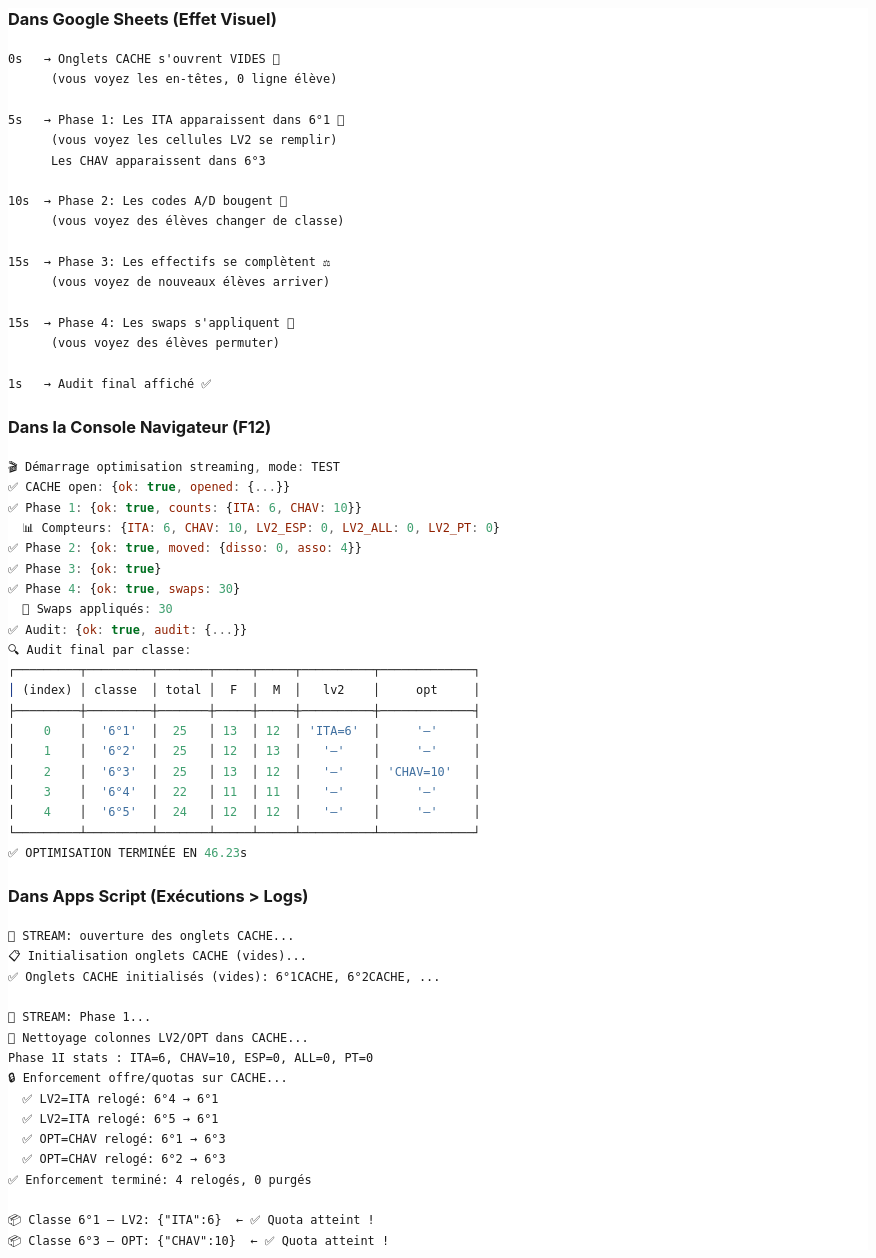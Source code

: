 ### Dans Google Sheets (Effet Visuel)
```
0s   → Onglets CACHE s'ouvrent VIDES 📂
      (vous voyez les en-têtes, 0 ligne élève)

5s   → Phase 1: Les ITA apparaissent dans 6°1 🎯
      (vous voyez les cellules LV2 se remplir)
      Les CHAV apparaissent dans 6°3

10s  → Phase 2: Les codes A/D bougent 🔄
      (vous voyez des élèves changer de classe)

15s  → Phase 3: Les effectifs se complètent ⚖️
      (vous voyez de nouveaux élèves arriver)

15s  → Phase 4: Les swaps s'appliquent 🔀
      (vous voyez des élèves permuter)

1s   → Audit final affiché ✅
```

### Dans la Console Navigateur (F12)
```javascript
🎬 Démarrage optimisation streaming, mode: TEST
✅ CACHE open: {ok: true, opened: {...}}
✅ Phase 1: {ok: true, counts: {ITA: 6, CHAV: 10}}
  📊 Compteurs: {ITA: 6, CHAV: 10, LV2_ESP: 0, LV2_ALL: 0, LV2_PT: 0}
✅ Phase 2: {ok: true, moved: {disso: 0, asso: 4}}
✅ Phase 3: {ok: true}
✅ Phase 4: {ok: true, swaps: 30}
  🔄 Swaps appliqués: 30
✅ Audit: {ok: true, audit: {...}}
🔍 Audit final par classe:
┌─────────┬─────────┬───────┬─────┬─────┬──────────┬─────────────┐
│ (index) │ classe  │ total │  F  │  M  │   lv2    │     opt     │
├─────────┼─────────┼───────┼─────┼─────┼──────────┼─────────────┤
│    0    │  '6°1'  │  25   │ 13  │ 12  │ 'ITA=6'  │     '—'     │
│    1    │  '6°2'  │  25   │ 12  │ 13  │   '—'    │     '—'     │
│    2    │  '6°3'  │  25   │ 13  │ 12  │   '—'    │ 'CHAV=10'   │
│    3    │  '6°4'  │  22   │ 11  │ 11  │   '—'    │     '—'     │
│    4    │  '6°5'  │  24   │ 12  │ 12  │   '—'    │     '—'     │
└─────────┴─────────┴───────┴─────┴─────┴──────────┴─────────────┘
✅ OPTIMISATION TERMINÉE EN 46.23s
```

### Dans Apps Script (Exécutions > Logs)
```
📂 STREAM: ouverture des onglets CACHE...
📋 Initialisation onglets CACHE (vides)...
✅ Onglets CACHE initialisés (vides): 6°1CACHE, 6°2CACHE, ...

📌 STREAM: Phase 1...
🧹 Nettoyage colonnes LV2/OPT dans CACHE...
Phase 1I stats : ITA=6, CHAV=10, ESP=0, ALL=0, PT=0
🔒 Enforcement offre/quotas sur CACHE...
  ✅ LV2=ITA relogé: 6°4 → 6°1
  ✅ LV2=ITA relogé: 6°5 → 6°1
  ✅ OPT=CHAV relogé: 6°1 → 6°3
  ✅ OPT=CHAV relogé: 6°2 → 6°3
✅ Enforcement terminé: 4 relogés, 0 purgés

📦 Classe 6°1 — LV2: {"ITA":6}  ← ✅ Quota atteint !
📦 Classe 6°3 — OPT: {"CHAV":10}  ← ✅ Quota atteint !
```